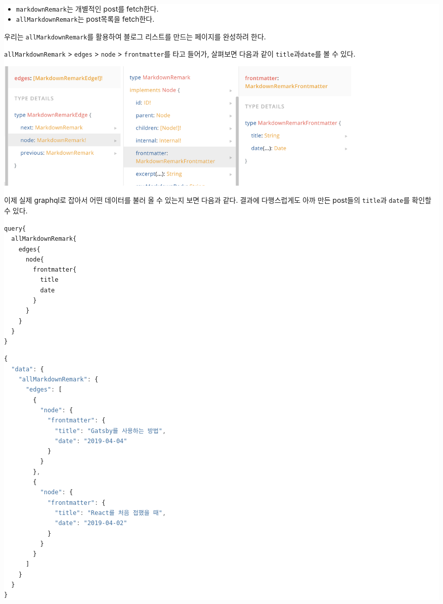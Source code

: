 * `markdownRemark`는 개별적인 post를 fetch한다. 
* `allMarkdownRemark`는 post목록을 fetch한다.

우리는 `allMarkdownRemark`를 활용하여 블로그 리스트를 만드는 페이지를 완성하려 한다.

`allMarkdownRemark` > `edges` > `node` > `frontmatter`를 타고 들어가, 살펴보면 다음과 같이 `title`과`date`를 볼 수 있다.

<img src="../README/image-20190625171634164-1450594.png" width="80%">

이제 실제 graphql로 잡아서 어떤 데이터를 불러 올 수 있는지 보면 다음과 같다. 결과에 다행스럽게도 아까 만든 post들의 `title`과 `date`를 확인할 수 있다.

```javascript
query{
  allMarkdownRemark{
    edges{
      node{
        frontmatter{
          title
          date
        }
      }
    }
  }
}
```

```javascript
{
  "data": {
    "allMarkdownRemark": {
      "edges": [
        {
          "node": {
            "frontmatter": {
              "title": "Gatsby를 사용하는 방법",
              "date": "2019-04-04"
            }
          }
        },
        {
          "node": {
            "frontmatter": {
              "title": "React를 처음 접했을 때",
              "date": "2019-04-02"
            }
          }
        }
      ]
    }
  }
}
```